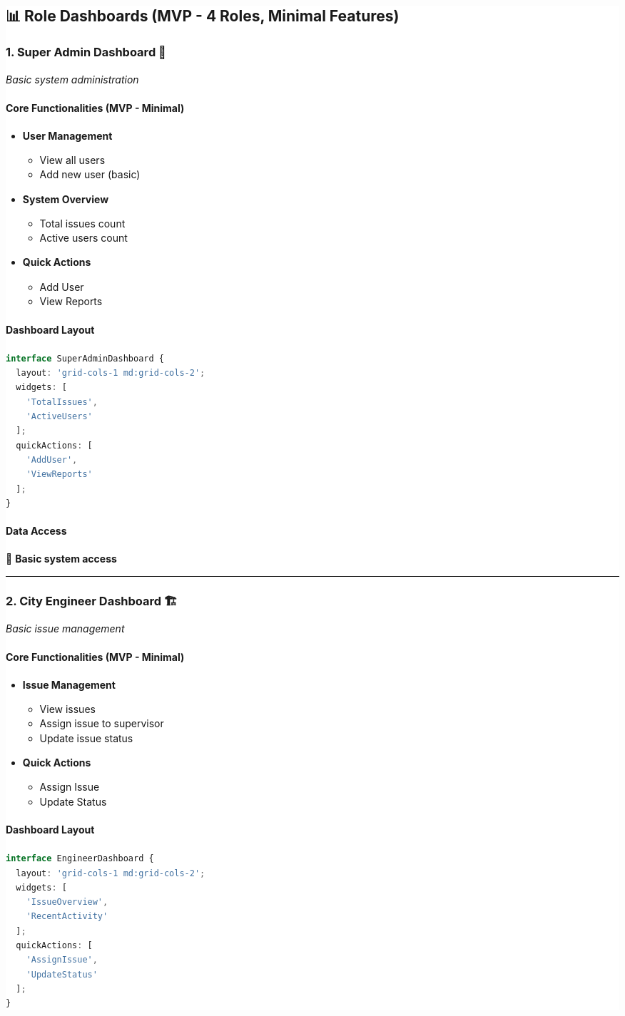 ## 📊 **Role Dashboards (MVP - 4 Roles, Minimal Features)**

### 1. **Super Admin Dashboard** 🔑
*Basic system administration*

#### **Core Functionalities (MVP - Minimal)**
- **User Management**
  - View all users
  - Add new user (basic)

- **System Overview**
  - Total issues count
  - Active users count

- **Quick Actions**
  - Add User
  - View Reports

#### **Dashboard Layout**
```typescript
interface SuperAdminDashboard {
  layout: 'grid-cols-1 md:grid-cols-2';
  widgets: [
    'TotalIssues',
    'ActiveUsers'
  ];
  quickActions: [
    'AddUser',
    'ViewReports'
  ];
}
```

#### **Data Access**
🔑 **Basic system access**

---

### 2. **City Engineer Dashboard** 🏗️
*Basic issue management*

#### **Core Functionalities (MVP - Minimal)**
- **Issue Management**
  - View issues
  - Assign issue to supervisor
  - Update issue status

- **Quick Actions**
  - Assign Issue
  - Update Status

#### **Dashboard Layout**
```typescript
interface EngineerDashboard {
  layout: 'grid-cols-1 md:grid-cols-2';
  widgets: [
    'IssueOverview',
    'RecentActivity'
  ];
  quickActions: [
    'AssignIssue',
    'UpdateStatus'
  ];
}
```
